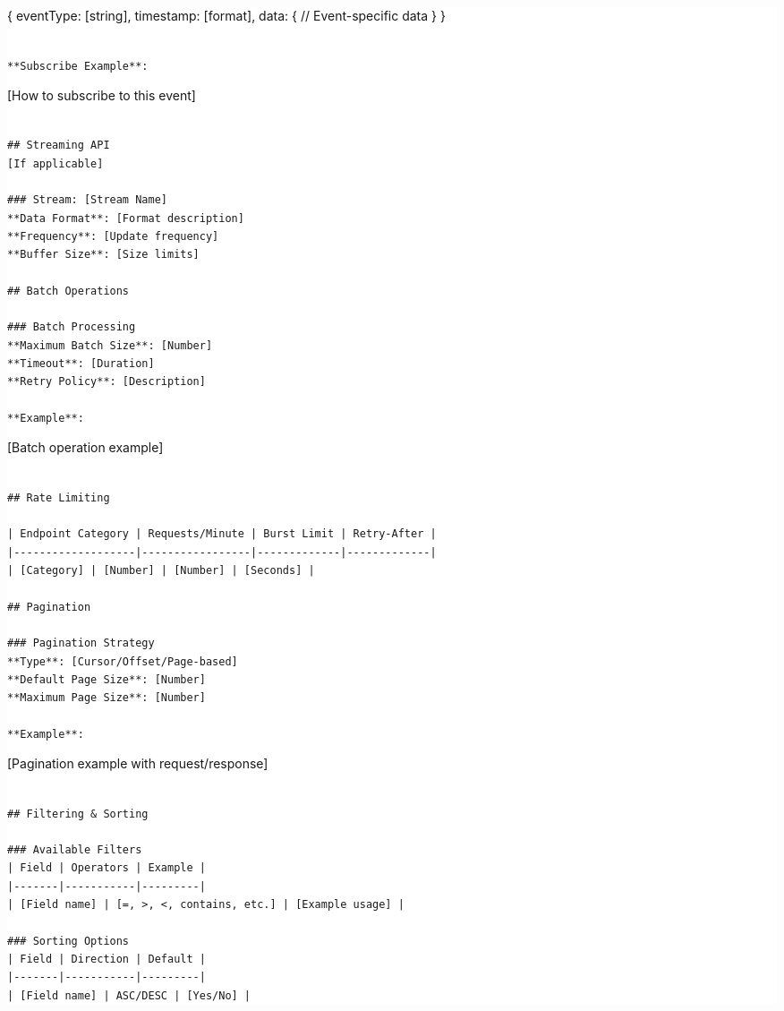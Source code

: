 ```
```
{
  eventType: [string],
  timestamp: [format],
  data: {
    // Event-specific data
  }
}
```

**Subscribe Example**:
```
[How to subscribe to this event]
```

## Streaming API
[If applicable]

### Stream: [Stream Name]
**Data Format**: [Format description]
**Frequency**: [Update frequency]
**Buffer Size**: [Size limits]

## Batch Operations

### Batch Processing
**Maximum Batch Size**: [Number]
**Timeout**: [Duration]
**Retry Policy**: [Description]

**Example**:
```
[Batch operation example]
```

## Rate Limiting

| Endpoint Category | Requests/Minute | Burst Limit | Retry-After |
|-------------------|-----------------|-------------|-------------|
| [Category] | [Number] | [Number] | [Seconds] |

## Pagination

### Pagination Strategy
**Type**: [Cursor/Offset/Page-based]
**Default Page Size**: [Number]
**Maximum Page Size**: [Number]

**Example**:
```
[Pagination example with request/response]
```

## Filtering & Sorting

### Available Filters
| Field | Operators | Example |
|-------|-----------|---------|
| [Field name] | [=, >, <, contains, etc.] | [Example usage] |

### Sorting Options
| Field | Direction | Default |
|-------|-----------|---------|
| [Field name] | ASC/DESC | [Yes/No] |
```